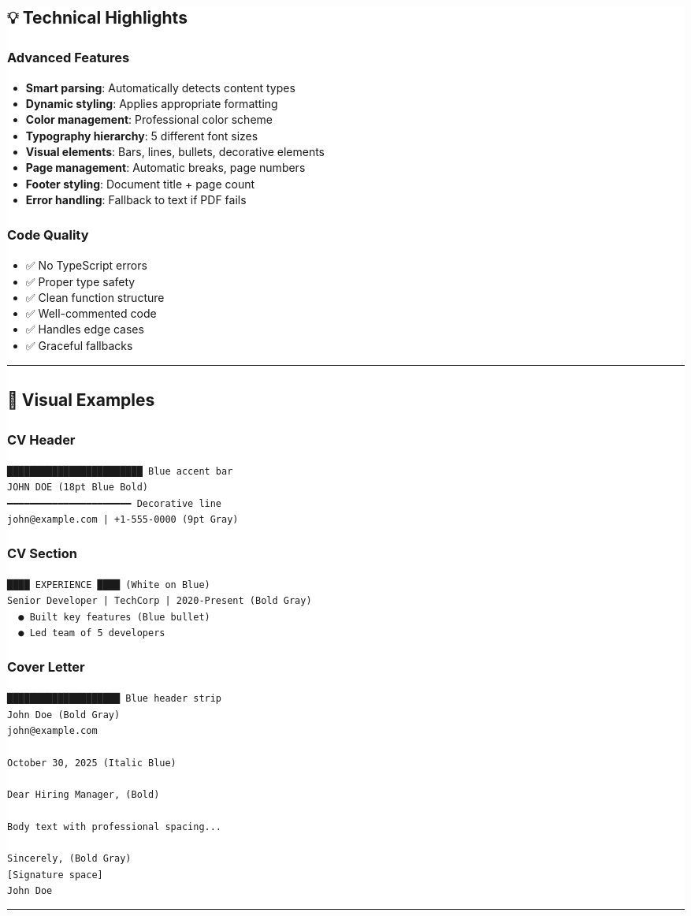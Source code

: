 ## 💡 Technical Highlights

### Advanced Features
- **Smart parsing**: Automatically detects content types
- **Dynamic styling**: Applies appropriate formatting
- **Color management**: Professional color scheme
- **Typography hierarchy**: 5 different font sizes
- **Visual elements**: Bars, lines, bullets, decorative elements
- **Page management**: Automatic breaks, page numbers
- **Footer styling**: Document title + page count
- **Error handling**: Fallback to text if PDF fails

### Code Quality
- ✅ No TypeScript errors
- ✅ Proper type safety
- ✅ Clean function structure
- ✅ Well-commented code
- ✅ Handles edge cases
- ✅ Graceful fallbacks

---

## 🎨 Visual Examples

### CV Header
```
████████████████████████ Blue accent bar
JOHN DOE (18pt Blue Bold)
━━━━━━━━━━━━━━━━━━━━━━ Decorative line
john@example.com | +1-555-0000 (9pt Gray)
```

### CV Section
```
████ EXPERIENCE ████ (White on Blue)
Senior Developer | TechCorp | 2020-Present (Bold Gray)
  ● Built key features (Blue bullet)
  ● Led team of 5 developers
```

### Cover Letter
```
████████████████████ Blue header strip
John Doe (Bold Gray)
john@example.com

October 30, 2025 (Italic Blue)

Dear Hiring Manager, (Bold)

Body text with professional spacing...

Sincerely, (Bold Gray)
[Signature space]
John Doe
```

---